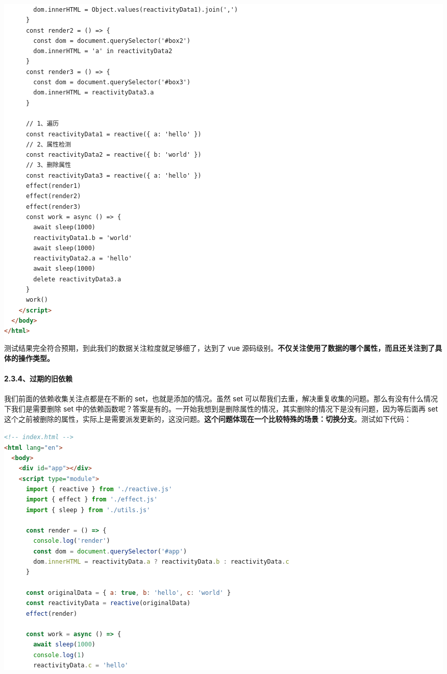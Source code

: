 ```html
        dom.innerHTML = Object.values(reactivityData1).join(',')
      }
      const render2 = () => {
        const dom = document.querySelector('#box2')
        dom.innerHTML = 'a' in reactivityData2
      }
      const render3 = () => {
        const dom = document.querySelector('#box3')
        dom.innerHTML = reactivityData3.a
      }

      // 1、遍历
      const reactivityData1 = reactive({ a: 'hello' })
      // 2、属性检测
      const reactivityData2 = reactive({ b: 'world' })
      // 3、删除属性
      const reactivityData3 = reactive({ a: 'hello' })
      effect(render1)
      effect(render2)
      effect(render3)
      const work = async () => {
        await sleep(1000)
        reactivityData1.b = 'world'
        await sleep(1000)
        reactivityData2.a = 'hello'
        await sleep(1000)
        delete reactivityData3.a
      }
      work()
    </script>
  </body>
</html>
```

测试结果完全符合预期，到此我们的数据关注粒度就足够细了，达到了 vue 源码级别。**不仅关注使用了数据的哪个属性，而且还关注到了具体的操作类型。**

#### 2.3.4、过期的旧依赖

我们前面的依赖收集关注点都是在不断的 set，也就是添加的情况。虽然 set 可以帮我们去重，解决重复收集的问题。那么有没有什么情况下我们是需要删除 set 中的依赖函数呢？答案是有的。一开始我想到是删除属性的情况，其实删除的情况下是没有问题，因为等后面再 set 这个之前被删除的属性，实际上是需要派发更新的，这没问题。**这个问题体现在一个比较特殊的场景：切换分支**。测试如下代码：

```html
<!-- index.html -->
<html lang="en">
  <body>
    <div id="app"></div>
    <script type="module">
      import { reactive } from './reactive.js'
      import { effect } from './effect.js'
      import { sleep } from './utils.js'

      const render = () => {
        console.log('render')
        const dom = document.querySelector('#app')
        dom.innerHTML = reactivityData.a ? reactivityData.b : reactivityData.c
      }

      const originalData = { a: true, b: 'hello', c: 'world' }
      const reactivityData = reactive(originalData)
      effect(render)

      const work = async () => {
        await sleep(1000)
        console.log(1)
        reactivityData.c = 'hello'
```
